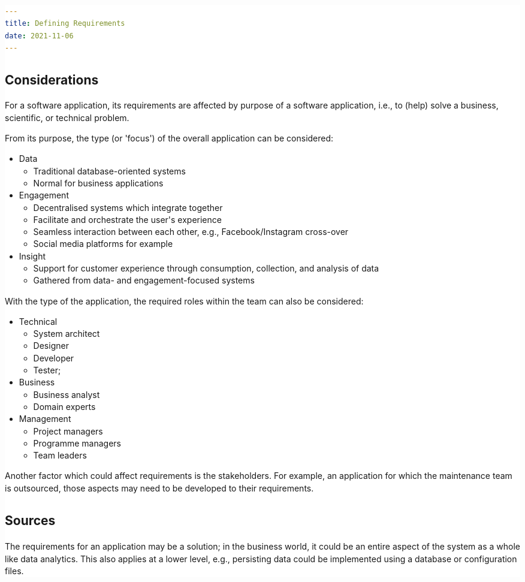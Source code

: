 ```yaml
---
title: Defining Requirements
date: 2021-11-06
---
```


## Considerations

For a software application, its requirements are affected by purpose of a
software application, i.e., to (help) solve a business, scientific, or technical
problem.

From its purpose, the type (or 'focus') of the overall application can be
considered:

- Data
  - Traditional database-oriented systems
  - Normal for business applications
- Engagement
  - Decentralised systems which integrate together
  - Facilitate and orchestrate the user's experience
  - Seamless interaction between each other, e.g., Facebook/Instagram cross-over
  - Social media platforms for example
- Insight
  - Support for customer experience through consumption, collection, and
    analysis of data
  - Gathered from data- and engagement-focused systems

With the type of the application, the required roles within the team can also be
considered:

- Technical
  - System architect
  - Designer
  - Developer
  - Tester;
- Business
  - Business analyst
  - Domain experts
- Management
  - Project managers
  - Programme managers
  - Team leaders

Another factor which could affect requirements is the stakeholders. For example,
an application for which the maintenance team is outsourced, those aspects may
need to be developed to their requirements.

## Sources

The requirements for an application may be a solution; in the business world, it
could be an entire aspect of the system as a whole like data analytics. This
also applies at a lower level, e.g., persisting data could be implemented using
a database or configuration files.
